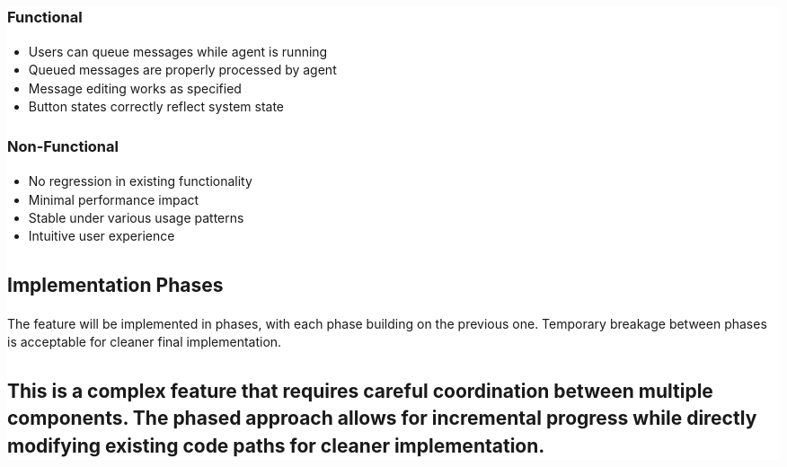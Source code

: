 ### Functional
- Users can queue messages while agent is running
- Queued messages are properly processed by agent
- Message editing works as specified
- Button states correctly reflect system state

### Non-Functional
- No regression in existing functionality
- Minimal performance impact
- Stable under various usage patterns
- Intuitive user experience

## Implementation Phases

The feature will be implemented in phases, with each phase building on the previous one. Temporary breakage between phases is acceptable for cleaner final implementation.

This is a complex feature that requires careful coordination between multiple components. The phased approach allows for incremental progress while directly modifying existing code paths for cleaner implementation.
---
